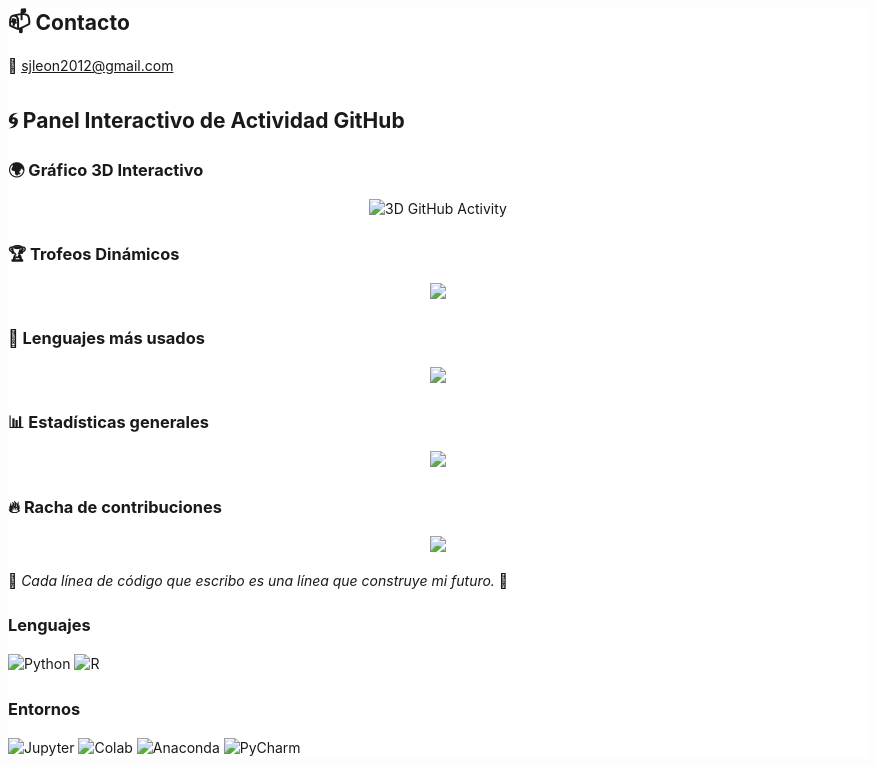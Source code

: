 ## 📫 Contacto
📧 sjleon2012@gmail.com

## 🌀 Panel Interactivo de Actividad GitHub

### 🌍 Gráfico 3D Interactivo
<p align="center">
  <img src="https://github-profile-3d-contrib.vercel.app/?username=leonsj12&theme=github-dark&animated=true&font=Fira+Code&tooltip=on" width="100%" alt="3D GitHub Activity" />
</p>

### 🏆 Trofeos Dinámicos
<p align="center">
  <img src="https://github-profile-trophy.vercel.app/?username=leonsj12&theme=algolia&column=6&no-frame=true" />
</p>

### 💬 Lenguajes más usados
<p align="center">
  <img src="https://github-readme-stats.vercel.app/api/top-langs/?username=leonsj12&layout=donut&theme=radical&hide_border=true" width="45%">
</p>

### 📊 Estadísticas generales
<p align="center">
  <img src="https://github-readme-stats.vercel.app/api?username=leonsj12&show_icons=true&theme=radical&hide_border=true" width="45%">
</p>

### 🔥 Racha de contribuciones
<p align="center">
  <img src="https://streak-stats.demolab.com?user=leonsj12&theme=radical&hide_border=true" height="160" />
</p>

🎯 *Cada línea de código que escribo es una línea que construye mi futuro.* 🚀



### Lenguajes
![Python](https://img.shields.io/badge/Python-3776AB?style=for-the-badge&logo=python)
![R](https://img.shields.io/badge/R-276DC3?style=for-the-badge&logo=r)

### Entornos
![Jupyter](https://img.shields.io/badge/Jupyter-F37626?style=for-the-badge&logo=jupyter)
![Colab](https://img.shields.io/badge/Colab-F9AB00?style=for-the-badge&logo=google-colab&logoColor=black)
![Anaconda](https://img.shields.io/badge/Anaconda-44A833?style=for-the-badge&logo=anaconda)
![PyCharm](https://img.shields.io/badge/PyCharm-000000?style=for-the-badge&logo=pycharm)
